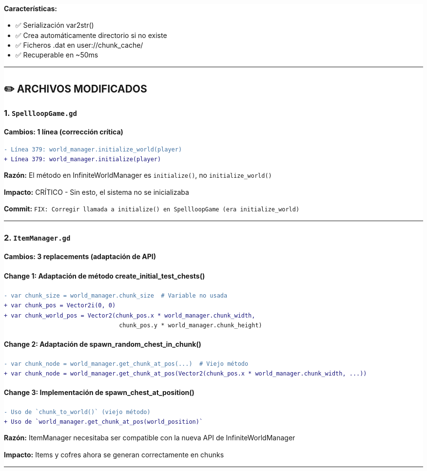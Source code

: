 **Características:**
- ✅ Serialización var2str()
- ✅ Crea automáticamente directorio si no existe
- ✅ Ficheros .dat en user://chunk_cache/
- ✅ Recuperable en ~50ms

---

## ✏️ ARCHIVOS MODIFICADOS

### 1. `SpellloopGame.gd`

**Cambios: 1 línea (corrección crítica)**

```diff
- Línea 379: world_manager.initialize_world(player)
+ Línea 379: world_manager.initialize(player)
```

**Razón:** El método en InfiniteWorldManager es `initialize()`, no `initialize_world()`

**Impacto:** CRÍTICO - Sin esto, el sistema no se inicializaba

**Commit:** `FIX: Corregir llamada a initialize() en SpellloopGame (era initialize_world)`

---

### 2. `ItemManager.gd`

**Cambios: 3 replacements (adaptación de API)**

#### Change 1: Adaptación de método create_initial_test_chests()
```diff
- var chunk_size = world_manager.chunk_size  # Variable no usada
+ var chunk_pos = Vector2i(0, 0)
+ var chunk_world_pos = Vector2(chunk_pos.x * world_manager.chunk_width, 
                                 chunk_pos.y * world_manager.chunk_height)
```

#### Change 2: Adaptación de spawn_random_chest_in_chunk()
```diff
- var chunk_node = world_manager.get_chunk_at_pos(...)  # Viejo método
+ var chunk_node = world_manager.get_chunk_at_pos(Vector2(chunk_pos.x * world_manager.chunk_width, ...))
```

#### Change 3: Implementación de spawn_chest_at_position()
```diff
- Uso de `chunk_to_world()` (viejo método)
+ Uso de `world_manager.get_chunk_at_pos(world_position)`
```

**Razón:** ItemManager necesitaba ser compatible con la nueva API de InfiniteWorldManager

**Impacto:** Items y cofres ahora se generan correctamente en chunks

---